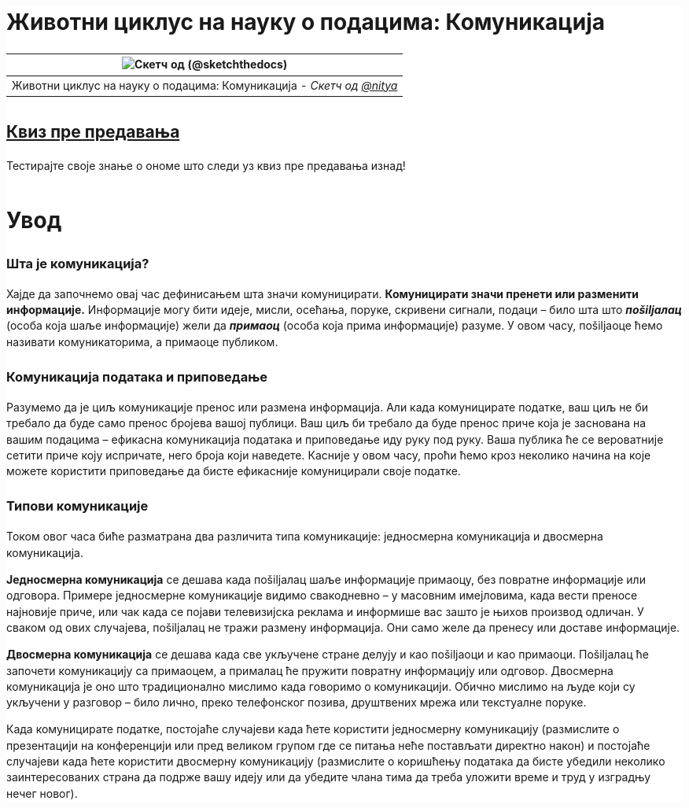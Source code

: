 
# Животни циклус на науку о подацима: Комуникација

|![ Скетч од [(@sketchthedocs)](https://sketchthedocs.dev)](../../sketchnotes/16-Communicating.png)|
|:---:|
| Животни циклус на науку о подацима: Комуникација - _Скетч од [@nitya](https://twitter.com/nitya)_ |

## [Квиз пре предавања](https://purple-hill-04aebfb03.1.azurestaticapps.net/quiz/30)

Тестирајте своје знање о ономе што следи уз квиз пре предавања изнад!

# Увод

### Шта је комуникација?
Хајде да започнемо овај час дефинисањем шта значи комуницирати. **Комуницирати значи пренети или разменити информације.** Информације могу бити идеје, мисли, осећања, поруке, скривени сигнали, подаци – било шта што **_поšiljaлац_** (особа која шаље информације) жели да **_примаоц_** (особа која прима информације) разуме. У овом часу, поšiljaоце ћемо називати комуникаторима, а примаоце публиком.

### Комуникација података и приповедање
Разумемо да је циљ комуникације пренос или размена информација. Али када комуницирате податке, ваш циљ не би требало да буде само пренос бројева вашој публици. Ваш циљ би требало да буде пренос приче која је заснована на вашим подацима – ефикасна комуникација података и приповедање иду руку под руку. Ваша публика ће се вероватније сетити приче коју испричате, него броја који наведете. Касније у овом часу, проћи ћемо кроз неколико начина на које можете користити приповедање да бисте ефикасније комуницирали своје податке.

### Типови комуникације
Током овог часа биће разматрана два различита типа комуникације: једносмерна комуникација и двосмерна комуникација.

**Једносмерна комуникација** се дешава када поšiljaлац шаље информације примаоцу, без повратне информације или одговора. Примере једносмерне комуникације видимо свакодневно – у масовним имејловима, када вести преносе најновије приче, или чак када се појави телевизијска реклама и информише вас зашто је њихов производ одличан. У сваком од ових случајева, поšiljaлац не тражи размену информација. Они само желе да пренесу или доставе информације.

**Двосмерна комуникација** се дешава када све укључене стране делују и као поšiljaоци и као примаоци. Поšiljaлац ће започети комуникацију са примаоцем, а прималац ће пружити повратну информацију или одговор. Двосмерна комуникација је оно што традиционално мислимо када говоримо о комуникацији. Обично мислимо на људе који су укључени у разговор – било лично, преко телефонског позива, друштвених мрежа или текстуалне поруке.

Када комуницирате податке, постојаће случајеви када ћете користити једносмерну комуникацију (размислите о презентацији на конференцији или пред великом групом где се питања неће постављати директно након) и постојаће случајеви када ћете користити двосмерну комуникацију (размислите о коришћењу података да бисте убедили неколико заинтересованих страна да подрже вашу идеју или да убедите члана тима да треба уложити време и труд у изградњу нечег новог).
